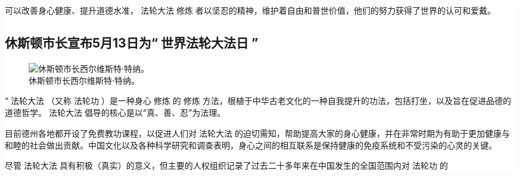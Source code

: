   </ok>
  可以改善身心健康、提升道德水准，
  <ok href="/term/8055">
   法轮大法
  </ok>
  <ok href="/term/554195">
   修炼
  </ok>
  者以坚忍的精神，维护着自由和普世价值，他们的努力获得了世界的认可和爱戴。
 </p>
 <h2>
  休斯顿市长宣布5月13日为“
  <ok href="/term/8773">
   世界法轮大法日
  </ok>
  ”
 </h2>
 <figure class="OImage__StyledFigure-sc-1lfley0-0 hHSfVg">
  <img alt="休斯顿市长西尔维斯特·特纳。" src="https://img.soundofhope.org/2022-05/1652392508623.png"/>
  <br/><figcaption>
   休斯顿市长西尔维斯特·特纳。
  </figcaption>
 </figure>
 <p>
  “
  <ok href="/term/8055">
   法轮大法
  </ok>
  （又称
  <ok href="/term/968">
   法轮功
  </ok>
  ）是一种身心
  <ok href="/term/554195">
   修炼
  </ok>
  的
  <ok href="/term/554195">
   修炼
  </ok>
  方法，根植于中华古老文化的一种自我提升的功法，包括打坐，以及旨在促进品德的道德哲学。
  <ok href="/term/8055">
   法轮大法
  </ok>
  倡导的核心是以“真、善、忍”为法理。
 </p>
 <p>
  目前德州各地都开设了免费教功课程，以促进人们对
  <ok href="/term/8055">
   法轮大法
  </ok>
  的迫切需知，帮助提高大家的身心健康，并在非常时期为有助于更加健康与和睦的社会做出贡献。中国文化以及各种科学研究和调查表明，身心之间的相互联系是保持健康的免疫系统和不受污染的心灵的关键。
 </p>
 <p>
  尽管
  <ok href="/term/8055">
   法轮大法
  </ok>
  具有积极（真实）的意义，但主要的人权组织记录了过去二十多年来在中国发生的全国范围内对
  <ok href="/term/968">
   法轮功
  </ok>
  的